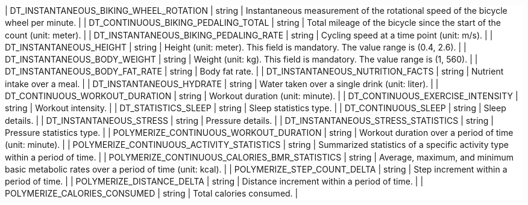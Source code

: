 | DT_INSTANTANEOUS_BIKING_WHEEL_ROTATION              | string | Instantaneous measurement of the rotational speed of the bicycle wheel per minute.                                                                                                                                                      |
| DT_CONTINUOUS_BIKING_PEDALING_TOTAL                 | string | Total mileage of the bicycle since the start of the count (unit: meter).                                                                                                                                                                |
| DT_INSTANTANEOUS_BIKING_PEDALING_RATE               | string | Cycling speed at a time point (unit: m/s).                                                                                                                                                                                              |
| DT_INSTANTANEOUS_HEIGHT                             | string | Height (unit: meter). This field is mandatory. The value range is (0.4, 2.6).                                                                                                                                                           |
| DT_INSTANTANEOUS_BODY_WEIGHT                        | string | Weight (unit: kg). This field is mandatory. The value range is (1, 560).                                                                                                                                                                |
| DT_INSTANTANEOUS_BODY_FAT_RATE                      | string | Body fat rate.                                                                                                                                                                                                                          |
| DT_INSTANTANEOUS_NUTRITION_FACTS                    | string | Nutrient intake over a meal.                                                                                                                                                                                                            |
| DT_INSTANTANEOUS_HYDRATE                            | string | Water taken over a single drink (unit: liter).                                                                                                                                                                                          |
| DT_CONTINUOUS_WORKOUT_DURATION                      | string | Workout duration (unit: minute).                                                                                                                                                                                                        |
| DT_CONTINUOUS_EXERCISE_INTENSITY                    | string | Workout intensity.                                                                                                                                                                                                                      |
| DT_STATISTICS_SLEEP                                 | string | Sleep statistics type.                                                                                                                                                                                                                  |
| DT_CONTINUOUS_SLEEP                                 | string | Sleep details.                                                                                                                                                                                                                          |
| DT_INSTANTANEOUS_STRESS                             | string | Pressure details.                                                                                                                                                                                                                       |
| DT_INSTANTANEOUS_STRESS_STATISTICS                  | string | Pressure statistics type.                                                                                                                                                                                                               |
| POLYMERIZE_CONTINUOUS_WORKOUT_DURATION              | string | Workout duration over a period of time (unit: minute).                                                                                                                                                                                  |
| POLYMERIZE_CONTINUOUS_ACTIVITY_STATISTICS           | string | Summarized statistics of a specific activity type within a period of time.                                                                                                                                                              |
| POLYMERIZE_CONTINUOUS_CALORIES_BMR_STATISTICS       | string | Average, maximum, and minimum basic metabolic rates over a period of time (unit: kcal).                                                                                                                                                 |
| POLYMERIZE_STEP_COUNT_DELTA                         | string | Step increment within a period of time.                                                                                                                                                                                                 |
| POLYMERIZE_DISTANCE_DELTA                           | string | Distance increment within a period of time.                                                                                                                                                                                             |
| POLYMERIZE_CALORIES_CONSUMED                        | string | Total calories consumed.                                                                                                                                                                                                                |